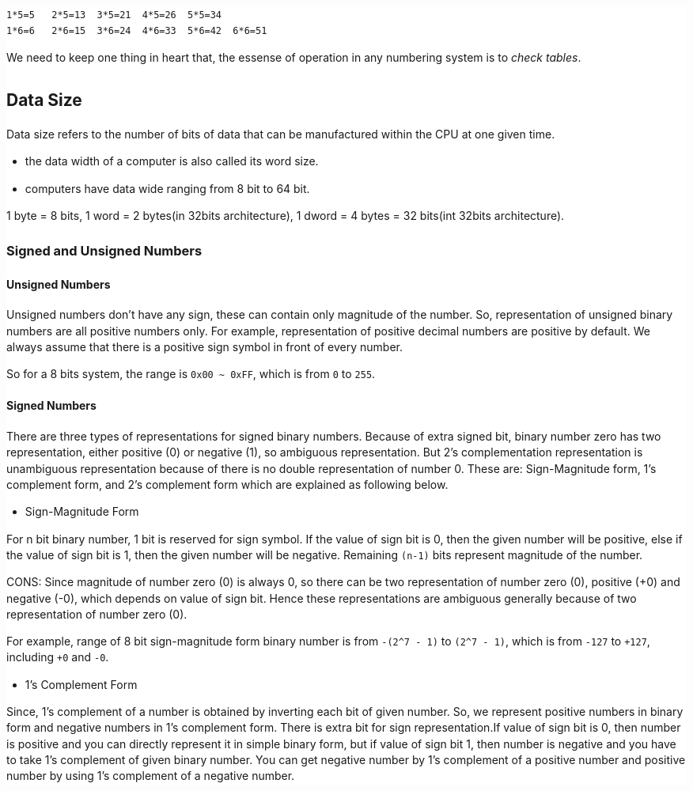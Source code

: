```shell
1*5=5	2*5=13	3*5=21	4*5=26	5*5=34	
1*6=6	2*6=15	3*6=24	4*6=33	5*6=42	6*6=51
```

We need to keep one thing in heart that, the essense of operation in any numbering system is to *check tables*.

## Data Size

Data size refers to the number of bits of data that can be manufactured within the CPU at one given time.

- the data width of a computer is also called its word size.

- computers have data wide ranging from 8 bit to 64 bit.

1 byte = 8 bits, 1 word = 2 bytes(in 32bits architecture), 1 dword = 4 bytes = 32 bits(int 32bits architecture).

### Signed and Unsigned Numbers

#### Unsigned Numbers

Unsigned numbers don’t have any sign, these can contain only magnitude of the number. So, representation of unsigned binary numbers are all positive numbers only. For example, representation of positive decimal numbers are positive by default. We always assume that there is a positive sign symbol in front of every number.

So for a 8 bits system, the range is `0x00 ~ 0xFF`, which is from `0` to `255`.

#### Signed Numbers

There are three types of representations for signed binary numbers. Because of extra signed bit, binary number zero has two representation, either positive (0) or negative (1), so ambiguous representation. But 2’s complementation representation is unambiguous representation because of there is no double representation of number 0. These are: Sign-Magnitude form, 1’s complement form, and 2’s complement form which are explained as following below.

- Sign-Magnitude Form

For n bit binary number, 1 bit is reserved for sign symbol. If the value of sign bit is 0, then the given number will be positive, else if the value of sign bit is 1, then the given number will be negative. Remaining `(n-1)` bits represent magnitude of the number.

CONS: Since magnitude of number zero (0) is always 0, so there can be two representation of number zero (0), positive (+0) and negative (-0), which depends on value of sign bit. Hence these representations are ambiguous generally because of two representation of number zero (0).

For example, range of 8 bit sign-magnitude form binary number is from `-(2^7 - 1)` to `(2^7 - 1)`, which is from `-127` to `+127`, including `+0` and `-0`.

- 1’s Complement Form

Since, 1’s complement of a number is obtained by inverting each bit of given number. So, we represent positive numbers in binary form and negative numbers in 1’s complement form. There is extra bit for sign representation.If value of sign bit is 0, then number is positive and you can directly represent it in simple binary form, but if value of sign bit 1, then number is negative and you have to take 1’s complement of given binary number. You can get negative number by 1’s complement of a positive number and positive number by using 1’s complement of a negative number.
